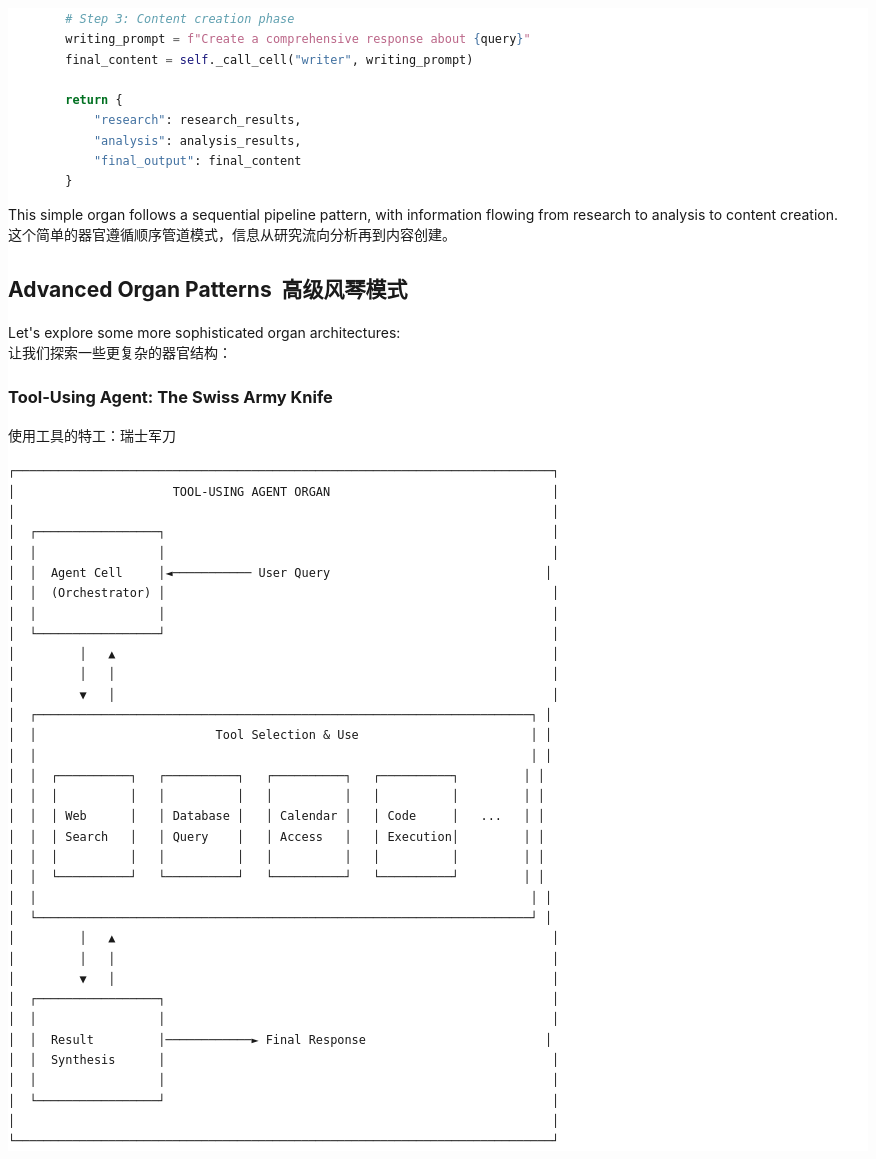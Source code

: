 ```python
        # Step 3: Content creation phase
        writing_prompt = f"Create a comprehensive response about {query}"
        final_content = self._call_cell("writer", writing_prompt)
        
        return {
            "research": research_results,
            "analysis": analysis_results,
            "final_output": final_content
        }
```

This simple organ follows a sequential pipeline pattern, with information flowing from research to analysis to content creation.  
这个简单的器官遵循顺序管道模式，信息从研究流向分析再到内容创建。

## Advanced Organ Patterns  高级风琴模式

[](https://github.com/KashiwaByte/Context-Engineering-Chinese-Bilingual/blob/main/Chinese-Bilingual/00_foundations/04_organs_applications.md#advanced-organ-patterns)

Let's explore some more sophisticated organ architectures:  
让我们探索一些更复杂的器官结构：

### Tool-Using Agent: The Swiss Army Knife  
使用工具的特工：瑞士军刀

[](https://github.com/KashiwaByte/Context-Engineering-Chinese-Bilingual/blob/main/Chinese-Bilingual/00_foundations/04_organs_applications.md#tool-using-agent-the-swiss-army-knife)

```
┌───────────────────────────────────────────────────────────────────────────┐
│                      TOOL-USING AGENT ORGAN                               │
│                                                                           │
│  ┌─────────────────┐                                                      │
│  │                 │                                                      │
│  │  Agent Cell     │◄─────────── User Query                              │
│  │  (Orchestrator) │                                                      │
│  │                 │                                                      │
│  └─────────────────┘                                                      │
│         │   ▲                                                             │
│         │   │                                                             │
│         ▼   │                                                             │
│  ┌─────────────────────────────────────────────────────────────────────┐ │
│  │                         Tool Selection & Use                        │ │
│  │                                                                     │ │
│  │  ┌──────────┐   ┌──────────┐   ┌──────────┐   ┌──────────┐         │ │
│  │  │          │   │          │   │          │   │          │         │ │
│  │  │ Web      │   │ Database │   │ Calendar │   │ Code     │   ...   │ │
│  │  │ Search   │   │ Query    │   │ Access   │   │ Execution│         │ │
│  │  │          │   │          │   │          │   │          │         │ │
│  │  └──────────┘   └──────────┘   └──────────┘   └──────────┘         │ │
│  │                                                                     │ │
│  └─────────────────────────────────────────────────────────────────────┘ │
│         │   ▲                                                             │
│         │   │                                                             │
│         ▼   │                                                             │
│  ┌─────────────────┐                                                      │
│  │                 │                                                      │
│  │  Result         │────────────► Final Response                         │
│  │  Synthesis      │                                                      │
│  │                 │                                                      │
│  └─────────────────┘                                                      │
│                                                                           │
└───────────────────────────────────────────────────────────────────────────┘
```